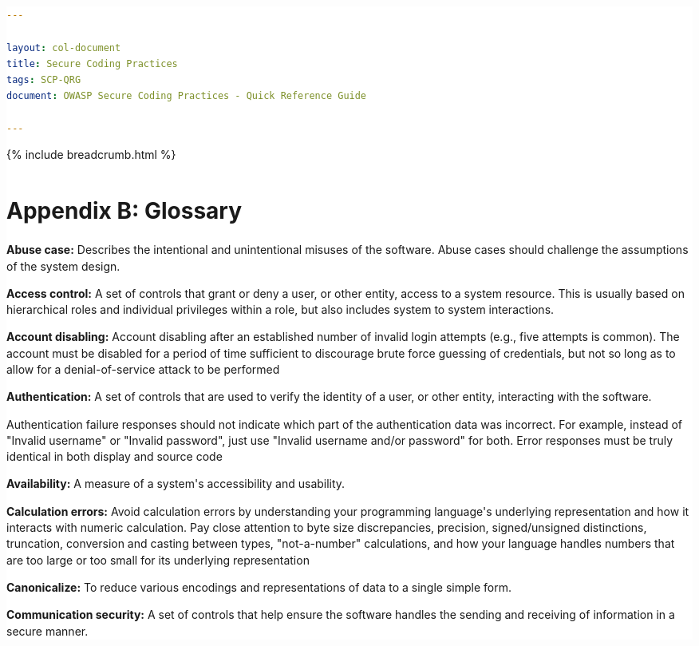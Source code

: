 ```yaml
---

layout: col-document
title: Secure Coding Practices
tags: SCP-QRG
document: OWASP Secure Coding Practices - Quick Reference Guide

---
```


{% include breadcrumb.html %}
# Appendix B: Glossary

**Abuse case:** Describes the intentional and
  unintentional misuses of the software. Abuse cases should challenge the
  assumptions of the system design.

**Access control:** A set of controls that grant or deny a user, or
  other entity, access to a system resource. This is usually based on
  hierarchical roles and individual privileges within a role, but also
  includes system to system interactions.

**Account disabling:** Account disabling after an established number of invalid
  login attempts (e.g., five attempts is common). The account must
  be disabled for a period of time sufficient to discourage brute
  force guessing of credentials, but not so long as to allow for a
  denial-of-service attack to be performed

**Authentication:** A set of controls that are used to verify the
  identity of a user, or other entity, interacting with the software.

  Authentication failure responses should not indicate which part of
  the authentication data was incorrect. For example, instead of
  \"Invalid username\" or \"Invalid password\", just use \"Invalid
  username and/or password\" for both. Error responses must be truly
  identical in both display and source code

**Availability:** A measure of a system\'s accessibility and usability.

**Calculation errors:** Avoid calculation errors by understanding your programming
  language\'s underlying representation and how it interacts with
  numeric calculation. Pay close attention to byte size
  discrepancies, precision, signed/unsigned distinctions,
  truncation, conversion and casting between types, \"not-a-number\"
  calculations, and how your language handles numbers that are too
  large or too small for its underlying representation

**Canonicalize:** To reduce various encodings
  and representations of data to a single simple form.

**Communication security:** A set of controls that help ensure the
  software handles the sending and receiving of information in a secure
  manner.
